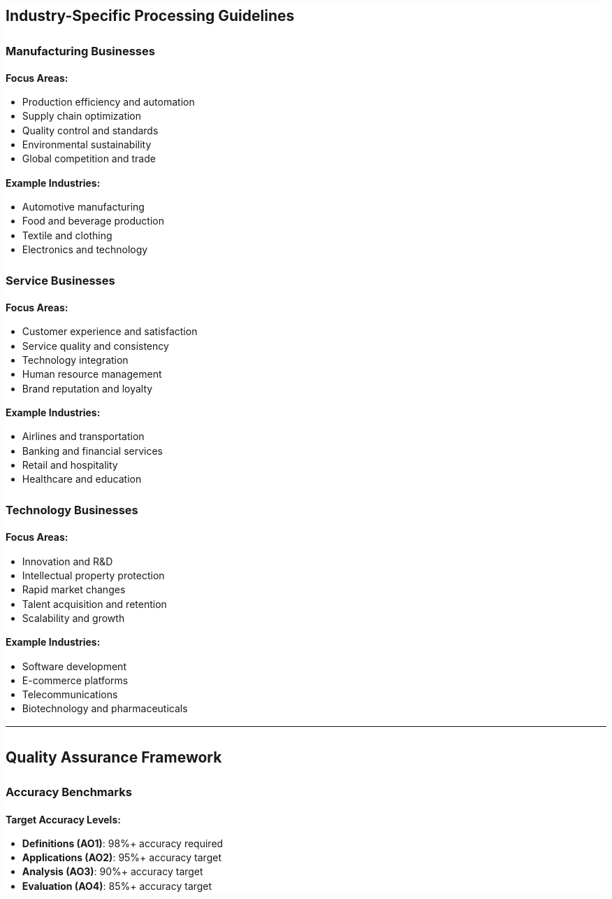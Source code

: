 
## Industry-Specific Processing Guidelines

### Manufacturing Businesses
**Focus Areas:**
- Production efficiency and automation
- Supply chain optimization
- Quality control and standards
- Environmental sustainability
- Global competition and trade

**Example Industries:**
- Automotive manufacturing
- Food and beverage production
- Textile and clothing
- Electronics and technology

### Service Businesses
**Focus Areas:**
- Customer experience and satisfaction
- Service quality and consistency
- Technology integration
- Human resource management
- Brand reputation and loyalty

**Example Industries:**
- Airlines and transportation
- Banking and financial services
- Retail and hospitality
- Healthcare and education

### Technology Businesses
**Focus Areas:**
- Innovation and R&D
- Intellectual property protection
- Rapid market changes
- Talent acquisition and retention
- Scalability and growth

**Example Industries:**
- Software development
- E-commerce platforms
- Telecommunications
- Biotechnology and pharmaceuticals

---

## Quality Assurance Framework

### Accuracy Benchmarks
**Target Accuracy Levels:**
- **Definitions (AO1)**: 98%+ accuracy required
- **Applications (AO2)**: 95%+ accuracy target
- **Analysis (AO3)**: 90%+ accuracy target
- **Evaluation (AO4)**: 85%+ accuracy target
